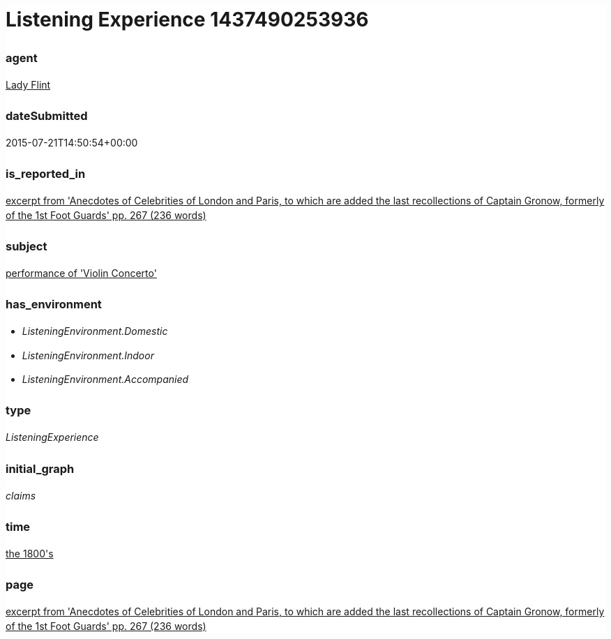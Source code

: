 # Listening Experience 1437490253936

### agent


[Lady Flint](#Lady-Flint)

### dateSubmitted


2015-07-21T14:50:54+00:00

### is_reported_in


[excerpt from 'Anecdotes of Celebrities of London and Paris, to which are added the last recollections of Captain Gronow, formerly of the 1st Foot Guards' pp. 267 (236 words)](#excerpt-from-'Anecdotes-of-Celebrities-of-London-and-Paris-to-which-are-added-the-last-recollections-of-Captain-Gronow-formerly-of-the-1st-Foot-Guards'-pp.-267-(236-words))

### subject


[performance of 'Violin Concerto'](#performance-of-'Violin-Concerto')

### has_environment

 - *ListeningEnvironment.Domestic*

 - *ListeningEnvironment.Indoor*

 - *ListeningEnvironment.Accompanied*

### type


*ListeningExperience*

### initial_graph


*claims*

### time


[the 1800's](#the-1800's)

### page


[excerpt from 'Anecdotes of Celebrities of London and Paris, to which are added the last recollections of Captain Gronow, formerly of the 1st Foot Guards' pp. 267 (236 words)](#excerpt-from-'Anecdotes-of-Celebrities-of-London-and-Paris-to-which-are-added-the-last-recollections-of-Captain-Gronow-formerly-of-the-1st-Foot-Guards'-pp.-267-(236-words))
